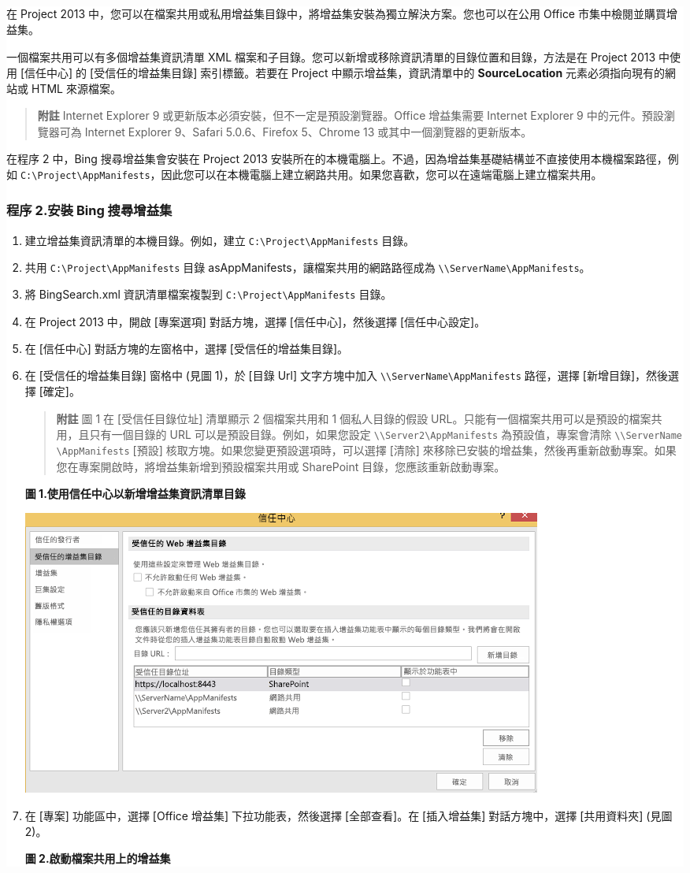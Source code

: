 
在 Project 2013 中，您可以在檔案共用或私用增益集目錄中，將增益集安裝為獨立解決方案。您也可以在公用 Office 市集中檢閱並購買增益集。

一個檔案共用可以有多個增益集資訊清單 XML 檔案和子目錄。您可以新增或移除資訊清單的目錄位置和目錄，方法是在 Project 2013 中使用 [信任中心] 的 [受信任的增益集目錄] 索引標籤。若要在 Project 中顯示增益集，資訊清單中的 **SourceLocation** 元素必須指向現有的網站或 HTML 來源檔案。


 >**附註**  Internet Explorer 9 或更新版本必須安裝，但不一定是預設瀏覽器。Office 增益集需要 Internet Explorer 9 中的元件。預設瀏覽器可為 Internet Explorer 9、Safari 5.0.6、Firefox 5、Chrome 13 或其中一個瀏覽器的更新版本。

在程序 2 中，Bing 搜尋增益集會安裝在 Project 2013 安裝所在的本機電腦上。不過，因為增益集基礎結構並不直接使用本機檔案路徑，例如 `C:\Project\AppManifests`，因此您可以在本機電腦上建立網路共用。如果您喜歡，您可以在遠端電腦上建立檔案共用。


### <a name="procedure-2.-to-install-the-bing-search-add-in"></a>程序 2.安裝 Bing 搜尋增益集


1. 建立增益集資訊清單的本機目錄。例如，建立 `C:\Project\AppManifests` 目錄。
    
2. 共用 `C:\Project\AppManifests` 目錄 asAppManifests，讓檔案共用的網路路徑成為 `\\ServerName\AppManifests`。
    
3. 將 BingSearch.xml 資訊清單檔案複製到 `C:\Project\AppManifests` 目錄。
    
4. 在 Project 2013 中，開啟 [專案選項] 對話方塊，選擇 [信任中心]，然後選擇 [信任中心設定]。
    
5. 在 [信任中心] 對話方塊的左窗格中，選擇 [受信任的增益集目錄]。
    
6. 在 [受信任的增益集目錄] 窗格中 (見圖 1)，於 [目錄 Url] 文字方塊中加入 `\\ServerName\AppManifests` 路徑，選擇 [新增目錄]，然後選擇 [確定]。
    
     >**附註**  圖 1 在 [受信任目錄位址] 清單顯示 2 個檔案共用和 1 個私人目錄的假設 URL。只能有一個檔案共用可以是預設的檔案共用，且只有一個目錄的 URL 可以是預設目錄。例如，如果您設定 `\\Server2\AppManifests` 為預設值，專案會清除 `\\ServerName\AppManifests` [預設] 核取方塊。如果您變更預設選項時，可以選擇 [清除] 來移除已安裝的增益集，然後再重新啟動專案。如果您在專案開啟時，將增益集新增到預設檔案共用或 SharePoint 目錄，您應該重新啟動專案。

    **圖 1.使用信任中心以新增增益集資訊清單目錄**

    ![使用信任中心以新增應用程式資訊清單](../../images/pj15_AgaveOverview_TrustCenter.PNG)

7. 在 [專案] 功能區中，選擇 [Office 增益集] 下拉功能表，然後選擇 [全部查看]。在 [插入增益集] 對話方塊中，選擇 [共用資料夾] (見圖 2)。
    
    **圖 2.啟動檔案共用上的增益集**
